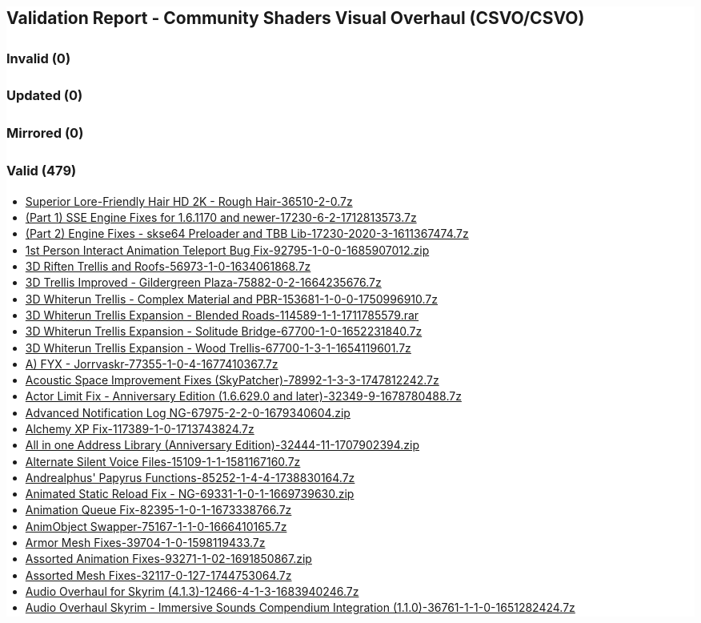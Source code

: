 ## Validation Report - Community Shaders Visual Overhaul (CSVO/CSVO)


### Invalid (0)
### Updated (0)
### Mirrored (0)
### Valid (479)
*  [  Superior Lore-Friendly Hair HD 2K - Rough Hair-36510-2-0.7z](https://www.nexusmods.com/skyrim/mods/36510/?tab=files&file_id=1000043822)
*  [(Part 1) SSE Engine Fixes for 1.6.1170 and newer-17230-6-2-1712813573.7z](https://www.nexusmods.com/skyrimspecialedition/mods/17230/?tab=files&file_id=489502)
*  [(Part 2) Engine Fixes - skse64 Preloader and TBB Lib-17230-2020-3-1611367474.7z](https://www.nexusmods.com/skyrimspecialedition/mods/17230/?tab=files&file_id=181171)
*  [1st Person Interact Animation Teleport Bug Fix-92795-1-0-0-1685907012.zip](https://www.nexusmods.com/skyrimspecialedition/mods/92795/?tab=files&file_id=395075)
*  [3D Riften Trellis and Roofs-56973-1-0-1634061868.7z](https://www.nexusmods.com/skyrimspecialedition/mods/56973/?tab=files&file_id=234411)
*  [3D Trellis Improved - Gildergreen Plaza-75882-0-2-1664235676.7z](https://www.nexusmods.com/skyrimspecialedition/mods/75882/?tab=files&file_id=319670)
*  [3D Whiterun Trellis - Complex Material and PBR-153681-1-0-0-1750996910.7z](https://www.nexusmods.com/skyrimspecialedition/mods/153681/?tab=files&file_id=642031)
*  [3D Whiterun Trellis Expansion - Blended  Roads-114589-1-1-1711785579.rar](https://www.nexusmods.com/skyrimspecialedition/mods/114589/?tab=files&file_id=485603)
*  [3D Whiterun Trellis Expansion - Solitude Bridge-67700-1-0-1652231840.7z](https://www.nexusmods.com/skyrimspecialedition/mods/67700/?tab=files&file_id=282865)
*  [3D Whiterun Trellis Expansion - Wood Trellis-67700-1-3-1-1654119601.7z](https://www.nexusmods.com/skyrimspecialedition/mods/67700/?tab=files&file_id=288167)
*  [A) FYX - Jorrvaskr-77355-1-0-4-1677410367.7z](https://www.nexusmods.com/skyrimspecialedition/mods/77355/?tab=files&file_id=363505)
*  [Acoustic Space Improvement Fixes (SkyPatcher)-78992-1-3-3-1747812242.7z](https://www.nexusmods.com/skyrimspecialedition/mods/78992/?tab=files&file_id=629457)
*  [Actor Limit Fix - Anniversary Edition (1.6.629.0 and later)-32349-9-1678780488.7z](https://www.nexusmods.com/skyrimspecialedition/mods/32349/?tab=files&file_id=368385)
*  [Advanced Notification Log NG-67975-2-2-0-1679340604.zip](https://www.nexusmods.com/skyrimspecialedition/mods/67975/?tab=files&file_id=370406)
*  [Alchemy XP Fix-117389-1-0-1713743824.7z](https://www.nexusmods.com/skyrimspecialedition/mods/117389/?tab=files&file_id=493497)
*  [All in one Address Library (Anniversary Edition)-32444-11-1707902394.zip](https://www.nexusmods.com/skyrimspecialedition/mods/32444/?tab=files&file_id=470707)
*  [Alternate Silent Voice Files-15109-1-1-1581167160.7z](https://www.nexusmods.com/skyrimspecialedition/mods/15109/?tab=files&file_id=123167)
*  [Andrealphus' Papyrus Functions-85252-1-4-4-1738830164.7z](https://www.nexusmods.com/skyrimspecialedition/mods/85252/?tab=files&file_id=591643)
*  [Animated Static Reload Fix - NG-69331-1-0-1-1669739630.zip](https://www.nexusmods.com/skyrimspecialedition/mods/69331/?tab=files&file_id=335899)
*  [Animation Queue Fix-82395-1-0-1-1673338766.7z](https://www.nexusmods.com/skyrimspecialedition/mods/82395/?tab=files&file_id=348271)
*  [AnimObject Swapper-75167-1-1-0-1666410165.7z](https://www.nexusmods.com/skyrimspecialedition/mods/75167/?tab=files&file_id=325663)
*  [Armor Mesh Fixes-39704-1-0-1598119433.7z](https://www.nexusmods.com/skyrimspecialedition/mods/39704/?tab=files&file_id=157117)
*  [Assorted Animation Fixes-93271-1-02-1691850867.zip](https://www.nexusmods.com/skyrimspecialedition/mods/93271/?tab=files&file_id=416390)
*  [Assorted Mesh Fixes-32117-0-127-1744753064.7z](https://www.nexusmods.com/skyrimspecialedition/mods/32117/?tab=files&file_id=617683)
*  [Audio Overhaul for Skyrim (4.1.3)-12466-4-1-3-1683940246.7z](https://www.nexusmods.com/skyrimspecialedition/mods/12466/?tab=files&file_id=387525)
*  [Audio Overhaul Skyrim - Immersive Sounds Compendium Integration (1.1.0)-36761-1-1-0-1651282424.7z](https://www.nexusmods.com/skyrimspecialedition/mods/36761/?tab=files&file_id=280412)